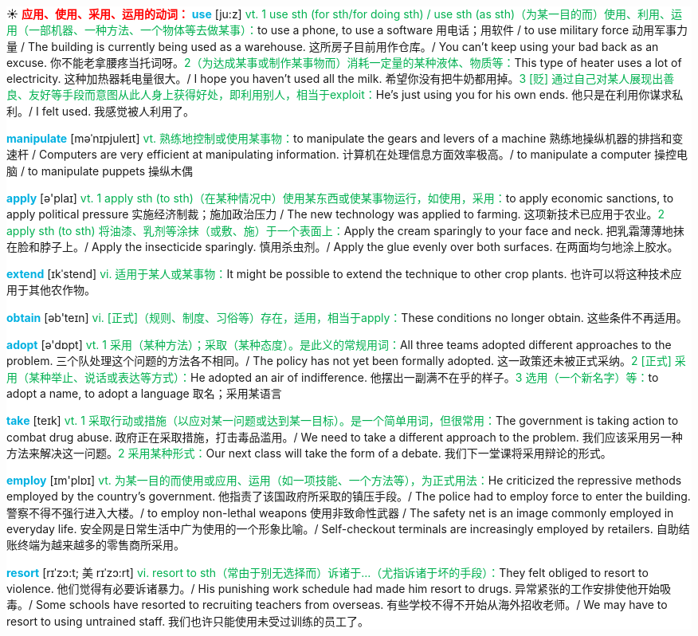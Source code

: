 ☀ <font color="red">**应用、使用、采用、运用的动词：**</font>
<font color="sky blue">**use**</font> [ju:z] 
<font color="#00b050">vt. 1 use sth (for sth/for doing sth) / use sth (as sth)（为某一目的而）使用、利用、运用（一部机器、一种方法、一个物体等去做某事）：</font>to use a phone, to use a software 用电话；用软件 / to use military force 动用军事力量 / The building is currently being used as a warehouse. 这所房子目前用作仓库。/ You can’t keep using your bad back as an excuse. 你不能老拿腰疼当托词呀。<font color="#00b050">2（为达成某事或制作某事物而）消耗一定量的某种液体、物质等：</font>This type of heater uses a lot of electricity. 这种加热器耗电量很大。/ I hope you haven’t used all the milk. 希望你没有把牛奶都用掉。<font color="#00b050">3 [贬] 通过自己对某人展现出善良、友好等手段而意图从此人身上获得好处，即利用别人，相当于exploit：</font>He’s just using you for his own ends. 他只是在利用你谋求私利。/ I felt used. 我感觉被人利用了。
           
<font color="sky blue">**manipulate**</font> [məˈnɪpjuleɪt]
<font color="#00b050">vt. 熟练地控制或使用某事物：</font>to manipulate the gears and levers of a machine 熟练地操纵机器的排挡和变速杆 / Computers are very efficient at manipulating information. 计算机在处理信息方面效率极高。/ to manipulate a computer 操控电脑 / to manipulate puppets 操纵木偶

<font color="sky blue">**apply**</font> [ə'plaɪ] 
<font color="#00b050">vt. 1 apply sth (to sth)（在某种情况中）使用某东西或使某事物运行，如使用，采用：</font>to apply economic sanctions, to apply political pressure 实施经济制裁；施加政治压力 / The new technology was applied to farming. 这项新技术已应用于农业。<font color="#00b050">2 apply sth (to sth) 将油漆、乳剂等涂抹（或敷、施）于一个表面上：</font>Apply the cream sparingly to your face and neck. 把乳霜薄薄地抹在脸和脖子上。/ Apply the insecticide sparingly. 慎用杀虫剂。/ Apply the glue evenly over both surfaces. 在两面均匀地涂上胶水。
           
<font color="sky blue">**extend**</font> [ɪkˈstend]
<font color="#00b050">vi. 适用于某人或某事物：</font>It might be possible to extend the technique to other crop plants. 也许可以将这种技术应用于其他农作物。

<font color="sky blue">**obtain**</font> [əb'teɪn] 
<font color="#00b050">vi. [正式]（规则、制度、习俗等）存在，适用，相当于apply：</font>These conditions no longer obtain. 这些条件不再适用。

<font color="sky blue">**adopt**</font> [ə'dɒpt] 
<font color="#00b050">vt. 1 采用（某种方法）；采取（某种态度）。是此义的常规用词：</font>All three teams adopted different approaches to the problem. 三个队处理这个问题的方法各不相同。/ The policy has not yet been formally adopted. 这一政策还未被正式采纳。<font color="#00b050">2 [正式] 采用（某种举止、说话或表达等方式）：</font>He adopted an air of indifference. 他摆出一副满不在乎的样子。<font color="#00b050">3 选用（一个新名字）等：</font>to adopt a name, to adopt a language 取名；采用某语言

<font color="sky blue">**take**</font> [teɪk] 
<font color="#00b050">vt. 1 采取行动或措施（以应对某一问题或达到某一目标）。是一个简单用词，但很常用：</font>The government is taking action to combat drug abuse. 政府正在采取措施，打击毒品滥用。/ We need to take a different approach to the problem. 我们应该采用另一种方法来解决这一问题。<font color="#00b050">2 采用某种形式：</font>Our next class will take the form of a debate. 我们下一堂课将采用辩论的形式。

<font color="sky blue">**employ**</font> [ɪm'plɒɪ] 
<font color="#00b050">vt. 为某一目的而使用或应用、运用（如一项技能、一个方法等），为正式用法：</font>He criticized the repressive methods employed by the country’s government. 他指责了该国政府所采取的镇压手段。/ The police had to employ force to enter the building. 警察不得不强行进入大楼。/ to employ non-lethal weapons 使用非致命性武器 / The safety net is an image commonly employed in everyday life. 安全网是日常生活中广为使用的一个形象比喻。/ Self-checkout terminals are increasingly employed by retailers. 自助结账终端为越来越多的零售商所采用。
           
<font color="sky blue">**resort**</font> [rɪˈzɔ:t; 美 rɪˈzɔ:rt]
<font color="#00b050">vi. resort to sth（常由于别无选择而）诉诸于…（尤指诉诸于坏的手段）：</font>They felt obliged to resort to violence. 他们觉得有必要诉诸暴力。/ His punishing work schedule had made him resort to drugs. 异常紧张的工作安排使他开始吸毒。/ Some schools have resorted to recruiting teachers from overseas. 有些学校不得不开始从海外招收老师。/ We may have to resort to using untrained staff. 我们也许只能使用未受过训练的员工了。

